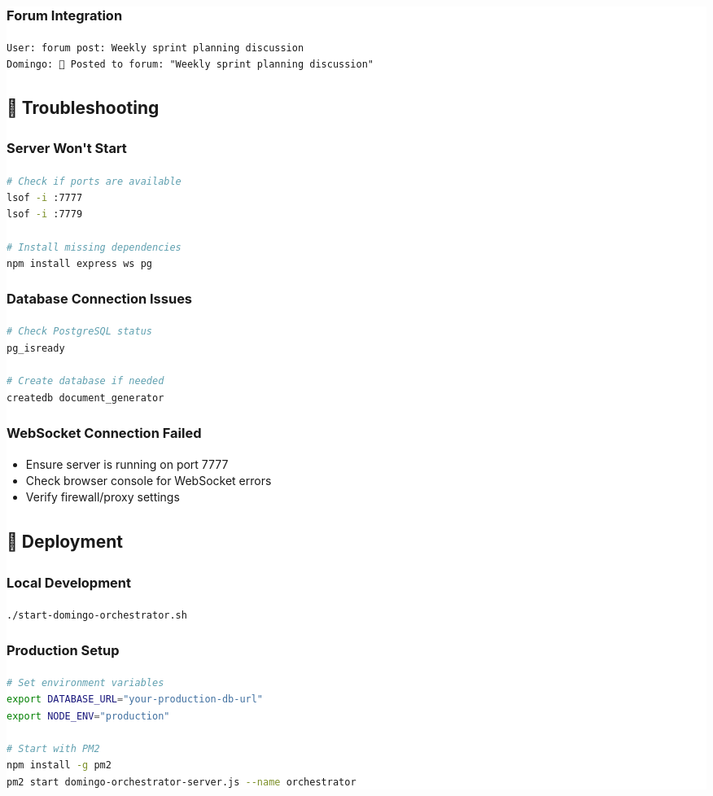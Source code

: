 ### Forum Integration
```
User: forum post: Weekly sprint planning discussion
Domingo: 📝 Posted to forum: "Weekly sprint planning discussion"
```

## 🛟 Troubleshooting

### Server Won't Start
```bash
# Check if ports are available
lsof -i :7777
lsof -i :7779

# Install missing dependencies  
npm install express ws pg
```

### Database Connection Issues
```bash
# Check PostgreSQL status
pg_isready

# Create database if needed
createdb document_generator
```

### WebSocket Connection Failed
- Ensure server is running on port 7777
- Check browser console for WebSocket errors
- Verify firewall/proxy settings

## 🚀 Deployment

### Local Development
```bash
./start-domingo-orchestrator.sh
```

### Production Setup
```bash
# Set environment variables
export DATABASE_URL="your-production-db-url"
export NODE_ENV="production"

# Start with PM2
npm install -g pm2
pm2 start domingo-orchestrator-server.js --name orchestrator
```

